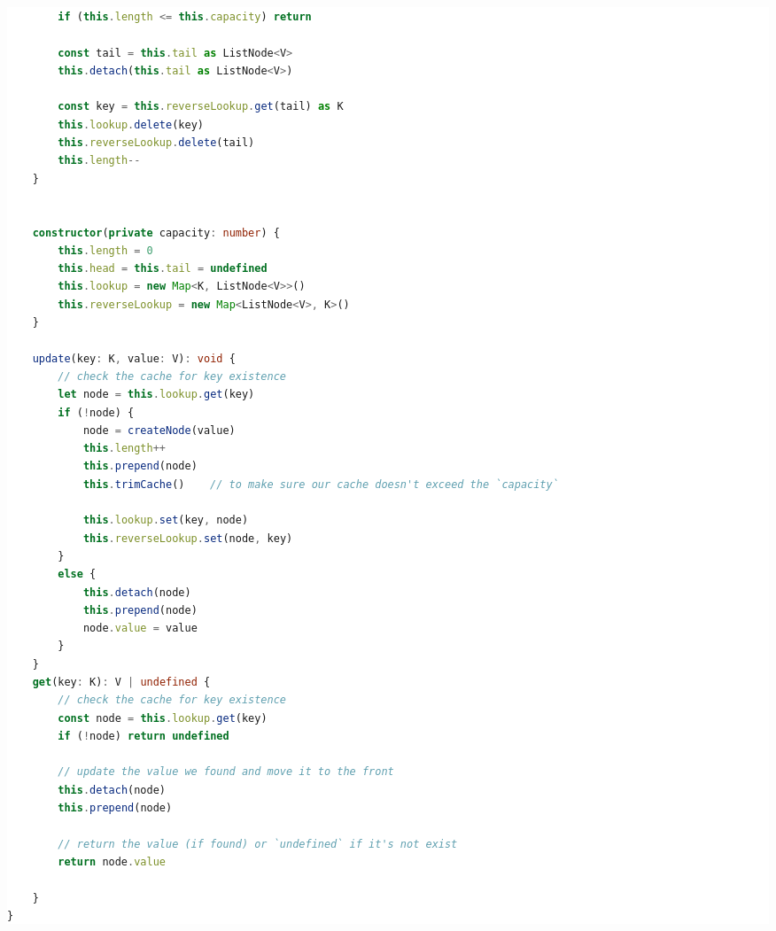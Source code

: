 ```ts
        if (this.length <= this.capacity) return

        const tail = this.tail as ListNode<V>
        this.detach(this.tail as ListNode<V>)

        const key = this.reverseLookup.get(tail) as K
        this.lookup.delete(key)
        this.reverseLookup.delete(tail)
        this.length--
    }


    constructor(private capacity: number) {
        this.length = 0
        this.head = this.tail = undefined
        this.lookup = new Map<K, ListNode<V>>()
        this.reverseLookup = new Map<ListNode<V>, K>()
    }

    update(key: K, value: V): void {
        // check the cache for key existence
        let node = this.lookup.get(key)
        if (!node) {
            node = createNode(value)
            this.length++
            this.prepend(node)
            this.trimCache()    // to make sure our cache doesn't exceed the `capacity`

            this.lookup.set(key, node)
            this.reverseLookup.set(node, key)
        }
        else {
            this.detach(node)
            this.prepend(node)
            node.value = value
        }
    }
    get(key: K): V | undefined {
        // check the cache for key existence
        const node = this.lookup.get(key)
        if (!node) return undefined

        // update the value we found and move it to the front 
        this.detach(node)
        this.prepend(node)

        // return the value (if found) or `undefined` if it's not exist
        return node.value

    }
}
```
